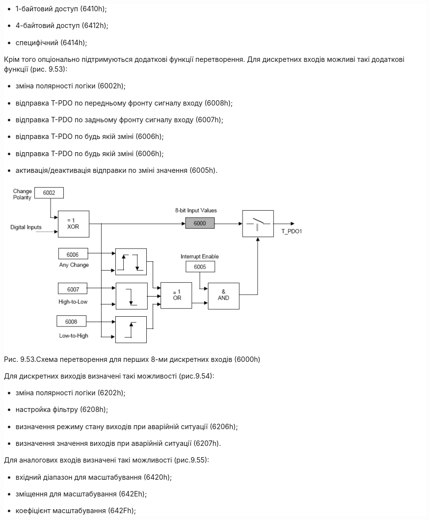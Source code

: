  - 1-байтовий доступ (6410h);

 - 4-байтовий доступ (6412h);

 - специфічний (6414h);

Крім того  опціонально підтримуються додаткові функції перетворення. Для дискретних входів можливі такі додаткові функції (рис. 9.53):

-  зміна полярності логіки (6002h);

-  відправка T-PDO по передньому фронту сигналу входу (6008h);

-  відправка T-PDO по задньому фронту сигналу входу (6007h);

-  відправка T-PDO по будь якій зміні (6006h);

-  відправка T-PDO по будь якій зміні (6006h);

-  активація/деактивація відправки по зміні значення (6005h). 

<a href="media9/9_53.png" target="_blank"><img src="media9/9_53.png"/></a> 

Рис. 9.53.Схема перетворення для перших 8-ми дискретних входів (6000h) 

Для дискретних виходів визначені такі можливості (рис.9.54):

-  зміна полярності логіки (6202h);

-  настройка фільтру (6208h);

-  визначення режиму стану виходів при аварійній ситуації (6206h);

-  визначення значення виходів при аварійній ситуації (6207h). 

Для аналогових входів визначені такі можливості (рис.9.55):

-  вхідний діапазон для масштабування (6420h);

-  зміщення для масштабування (642Eh);

-  коефіцієнт масштабування (642Fh); 
